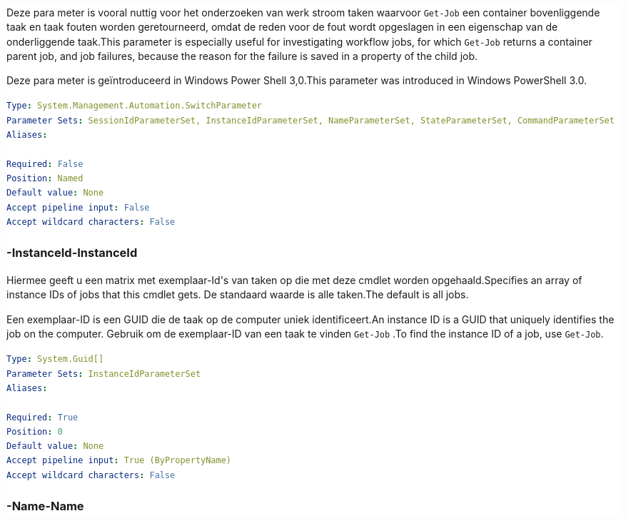 <span data-ttu-id="01e52-280">Deze para meter is vooral nuttig voor het onderzoeken van werk stroom taken waarvoor `Get-Job` een container bovenliggende taak en taak fouten worden geretourneerd, omdat de reden voor de fout wordt opgeslagen in een eigenschap van de onderliggende taak.</span><span class="sxs-lookup"><span data-stu-id="01e52-280">This parameter is especially useful for investigating workflow jobs, for which `Get-Job` returns a container parent job, and job failures, because the reason for the failure is saved in a property of the child job.</span></span>

<span data-ttu-id="01e52-281">Deze para meter is geïntroduceerd in Windows Power Shell 3,0.</span><span class="sxs-lookup"><span data-stu-id="01e52-281">This parameter was introduced in Windows PowerShell 3.0.</span></span>

```yaml
Type: System.Management.Automation.SwitchParameter
Parameter Sets: SessionIdParameterSet, InstanceIdParameterSet, NameParameterSet, StateParameterSet, CommandParameterSet
Aliases:

Required: False
Position: Named
Default value: None
Accept pipeline input: False
Accept wildcard characters: False
```

### <span data-ttu-id="01e52-282">-InstanceId</span><span class="sxs-lookup"><span data-stu-id="01e52-282">-InstanceId</span></span>

<span data-ttu-id="01e52-283">Hiermee geeft u een matrix met exemplaar-Id's van taken op die met deze cmdlet worden opgehaald.</span><span class="sxs-lookup"><span data-stu-id="01e52-283">Specifies an array of instance IDs of jobs that this cmdlet gets.</span></span> <span data-ttu-id="01e52-284">De standaard waarde is alle taken.</span><span class="sxs-lookup"><span data-stu-id="01e52-284">The default is all jobs.</span></span>

<span data-ttu-id="01e52-285">Een exemplaar-ID is een GUID die de taak op de computer uniek identificeert.</span><span class="sxs-lookup"><span data-stu-id="01e52-285">An instance ID is a GUID that uniquely identifies the job on the computer.</span></span> <span data-ttu-id="01e52-286">Gebruik om de exemplaar-ID van een taak te vinden `Get-Job` .</span><span class="sxs-lookup"><span data-stu-id="01e52-286">To find the instance ID of a job, use `Get-Job`.</span></span>

```yaml
Type: System.Guid[]
Parameter Sets: InstanceIdParameterSet
Aliases:

Required: True
Position: 0
Default value: None
Accept pipeline input: True (ByPropertyName)
Accept wildcard characters: False
```

### <span data-ttu-id="01e52-287">-Name</span><span class="sxs-lookup"><span data-stu-id="01e52-287">-Name</span></span>
